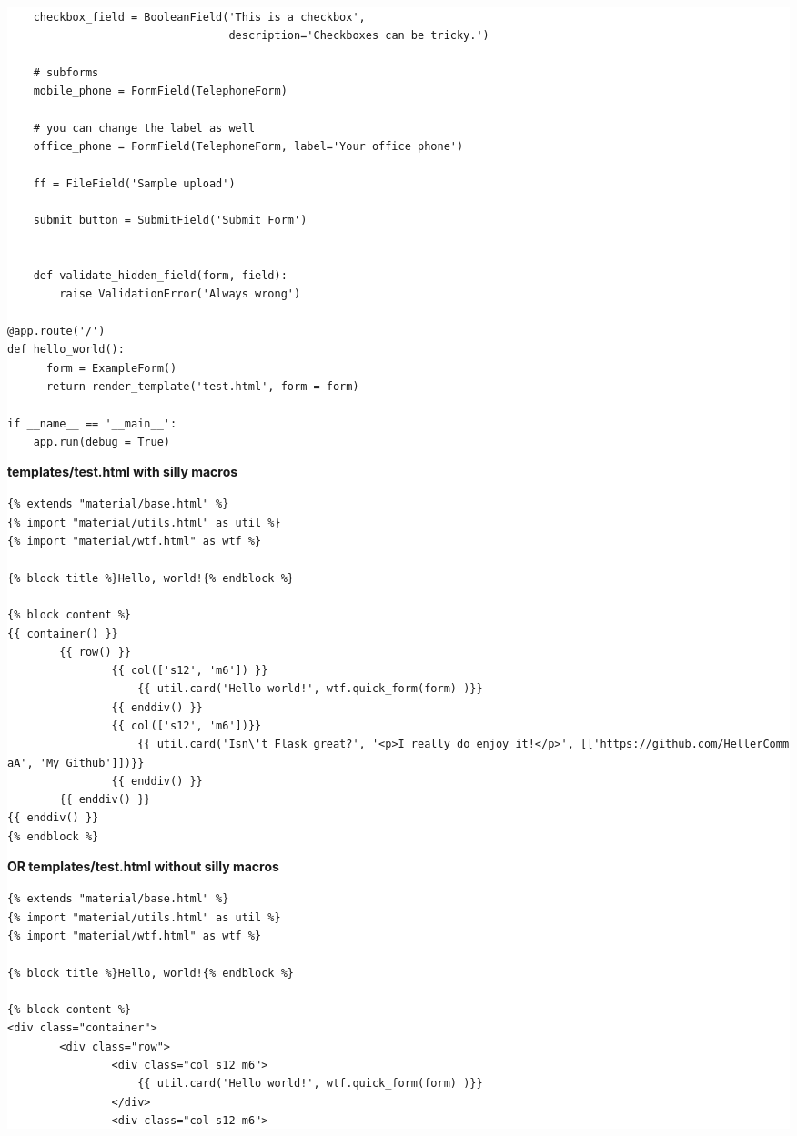 ```
    checkbox_field = BooleanField('This is a checkbox',
                                  description='Checkboxes can be tricky.')

    # subforms
    mobile_phone = FormField(TelephoneForm)

    # you can change the label as well
    office_phone = FormField(TelephoneForm, label='Your office phone')

    ff = FileField('Sample upload')

    submit_button = SubmitField('Submit Form')


    def validate_hidden_field(form, field):
        raise ValidationError('Always wrong')

@app.route('/')  
def hello_world():
      form = ExampleForm()   
      return render_template('test.html', form = form)  

if __name__ == '__main__':  
    app.run(debug = True)  
```

**templates/test.html with silly macros**
```
{% extends "material/base.html" %}
{% import "material/utils.html" as util %}
{% import "material/wtf.html" as wtf %}

{% block title %}Hello, world!{% endblock %}

{% block content %}
{{ container() }}
        {{ row() }}
                {{ col(['s12', 'm6']) }}
                	{{ util.card('Hello world!', wtf.quick_form(form) )}}
                {{ enddiv() }}
                {{ col(['s12', 'm6'])}}
                	{{ util.card('Isn\'t Flask great?', '<p>I really do enjoy it!</p>', [['https://github.com/HellerCommaA', 'My Github']])}}
            	{{ enddiv() }}
        {{ enddiv() }}
{{ enddiv() }}
{% endblock %}
```

**OR templates/test.html without silly macros**
```
{% extends "material/base.html" %}
{% import "material/utils.html" as util %}
{% import "material/wtf.html" as wtf %}

{% block title %}Hello, world!{% endblock %}

{% block content %}
<div class="container">
        <div class="row">
                <div class="col s12 m6">
                	{{ util.card('Hello world!', wtf.quick_form(form) )}}
                </div>
                <div class="col s12 m6">
```
